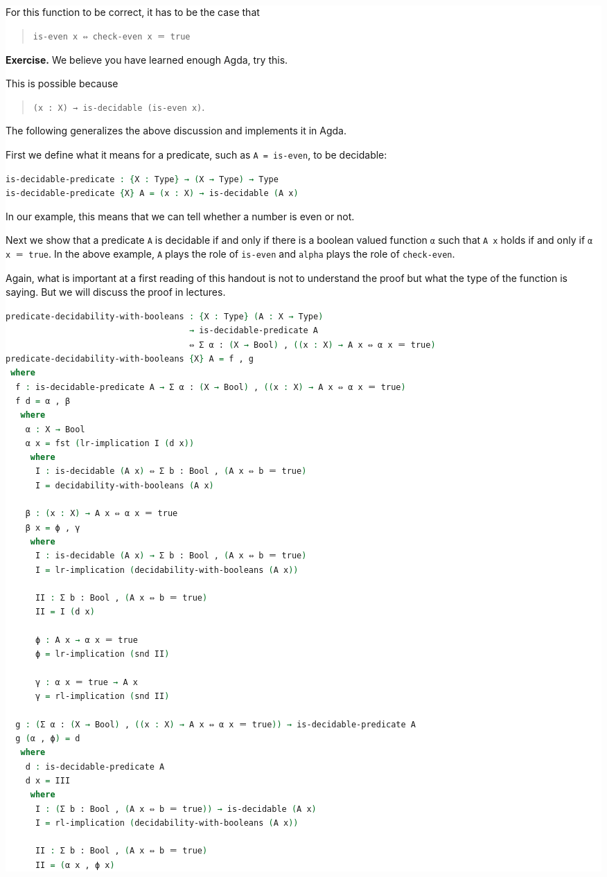 For this function to be correct, it has to be the case that

 > `is-even x ⇔ check-even x ＝ true`

**Exercise.** We believe you have learned enough Agda, try this.

This is possible because

 > `(x : X) → is-decidable (is-even x)`.

The following generalizes the above discussion and implements it in Agda.

First we define what it means for a predicate, such as `A = is-even`, to be decidable:
```agda
is-decidable-predicate : {X : Type} → (X → Type) → Type
is-decidable-predicate {X} A = (x : X) → is-decidable (A x)

```
In our example, this means that we can tell whether a number is even or not.

Next we show that a predicate `A` is decidable if and only if there is a boolean valued function `α` such that `A x` holds if and only if `α x ＝ true`. In the above example, `A` plays the role of `is-even` and `alpha` plays the role of `check-even`.

Again, what is important at a first reading of this handout is not to understand the proof but what the type of the function is saying. But we will discuss the proof in lectures.

```agda
predicate-decidability-with-booleans : {X : Type} (A : X → Type)
                                     → is-decidable-predicate A
                                     ⇔ Σ α ꞉ (X → Bool) , ((x : X) → A x ⇔ α x ＝ true)
predicate-decidability-with-booleans {X} A = f , g
 where
  f : is-decidable-predicate A → Σ α ꞉ (X → Bool) , ((x : X) → A x ⇔ α x ＝ true)
  f d = α , β
   where
    α : X → Bool
    α x = fst (lr-implication I (d x))
     where
      I : is-decidable (A x) ⇔ Σ b ꞉ Bool , (A x ⇔ b ＝ true)
      I = decidability-with-booleans (A x)

    β : (x : X) → A x ⇔ α x ＝ true
    β x = ϕ , γ
     where
      I : is-decidable (A x) → Σ b ꞉ Bool , (A x ⇔ b ＝ true)
      I = lr-implication (decidability-with-booleans (A x))

      II : Σ b ꞉ Bool , (A x ⇔ b ＝ true)
      II = I (d x)

      ϕ : A x → α x ＝ true
      ϕ = lr-implication (snd II)

      γ : α x ＝ true → A x
      γ = rl-implication (snd II)

  g : (Σ α ꞉ (X → Bool) , ((x : X) → A x ⇔ α x ＝ true)) → is-decidable-predicate A
  g (α , ϕ) = d
   where
    d : is-decidable-predicate A
    d x = III
     where
      I : (Σ b ꞉ Bool , (A x ⇔ b ＝ true)) → is-decidable (A x)
      I = rl-implication (decidability-with-booleans (A x))

      II : Σ b ꞉ Bool , (A x ⇔ b ＝ true)
      II = (α x , ϕ x)
```